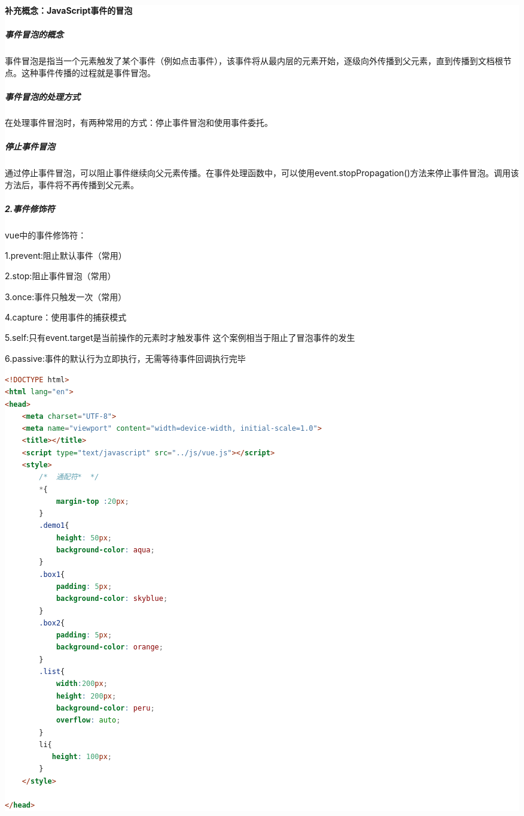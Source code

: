 

**补充概念：JavaScript事件的冒泡**

##### 事件冒泡的概念

事件冒泡是指当一个元素触发了某个事件（例如点击事件），该事件将从最内层的元素开始，逐级向外传播到父元素，直到传播到文档根节点。这种事件传播的过程就是事件冒泡。

##### 事件冒泡的处理方式

在处理事件冒泡时，有两种常用的方式：停止事件冒泡和使用事件委托。

##### 停止事件冒泡

通过停止事件冒泡，可以阻止事件继续向父元素传播。在事件处理函数中，可以使用event.stopPropagation()方法来停止事件冒泡。调用该方法后，事件将不再传播到父元素。



##### 2.事件修饰符

vue中的事件修饰符：

1.prevent:阻止默认事件（常用）

2.stop:阻止事件冒泡（常用）

3.once:事件只触发一次（常用）

4.capture：使用事件的捕获模式 

5.self:只有event.target是当前操作的元素时才触发事件 这个案例相当于阻止了冒泡事件的发生

6.passive:事件的默认行为立即执行，无需等待事件回调执行完毕

```html
<!DOCTYPE html>
<html lang="en">
<head>
    <meta charset="UTF-8">
    <meta name="viewport" content="width=device-width, initial-scale=1.0">
    <title></title>
    <script type="text/javascript" src="../js/vue.js"></script>
    <style>
        /*  通配符*  */
        *{
            margin-top :20px;
        }
        .demo1{
            height: 50px;
            background-color: aqua;
        }
        .box1{
            padding: 5px;
            background-color: skyblue;
        }
        .box2{
            padding: 5px;
            background-color: orange;
        }
        .list{
            width:200px;
            height: 200px;
            background-color: peru;
            overflow: auto;
        }
        li{
           height: 100px; 
        }
    </style>

</head>
```